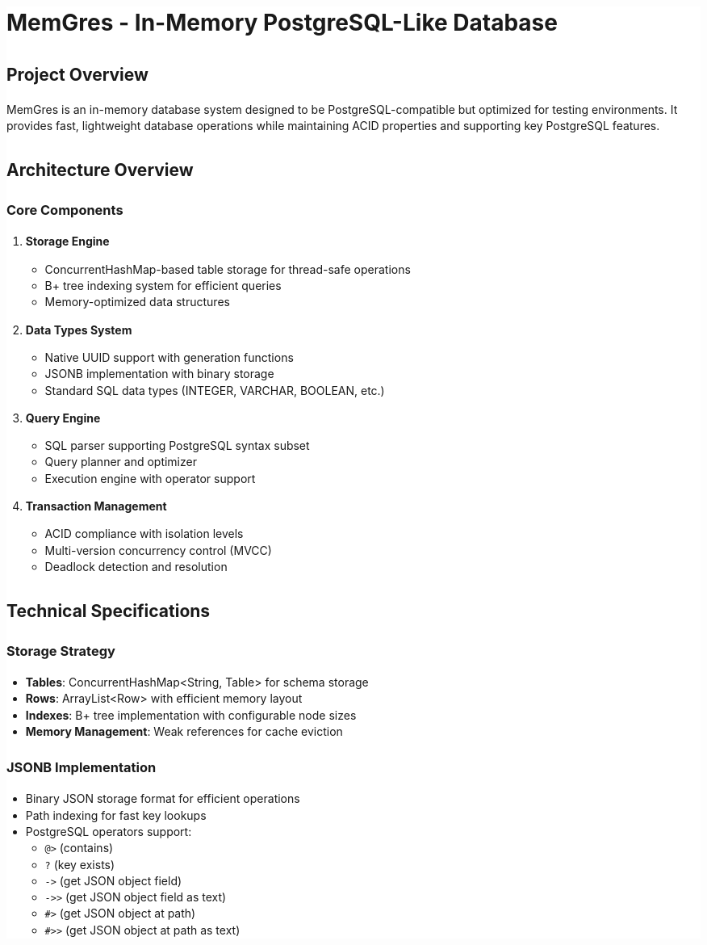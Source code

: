 # MemGres - In-Memory PostgreSQL-Like Database

## Project Overview

MemGres is an in-memory database system designed to be PostgreSQL-compatible but optimized for testing environments. It provides fast, lightweight database operations while maintaining ACID properties and supporting key PostgreSQL features.

## Architecture Overview

### Core Components

1. **Storage Engine**
   - ConcurrentHashMap-based table storage for thread-safe operations
   - B+ tree indexing system for efficient queries
   - Memory-optimized data structures

2. **Data Types System**
   - Native UUID support with generation functions
   - JSONB implementation with binary storage
   - Standard SQL data types (INTEGER, VARCHAR, BOOLEAN, etc.)

3. **Query Engine**
   - SQL parser supporting PostgreSQL syntax subset
   - Query planner and optimizer
   - Execution engine with operator support

4. **Transaction Management**
   - ACID compliance with isolation levels
   - Multi-version concurrency control (MVCC)
   - Deadlock detection and resolution

## Technical Specifications

### Storage Strategy
- **Tables**: ConcurrentHashMap&lt;String, Table&gt; for schema storage
- **Rows**: ArrayList&lt;Row&gt; with efficient memory layout
- **Indexes**: B+ tree implementation with configurable node sizes
- **Memory Management**: Weak references for cache eviction

### JSONB Implementation
- Binary JSON storage format for efficient operations
- Path indexing for fast key lookups
- PostgreSQL operators support:
  - `@>` (contains)
  - `?` (key exists)
  - `->` (get JSON object field)
  - `->>` (get JSON object field as text)
  - `#>` (get JSON object at path)
  - `#>>` (get JSON object at path as text)
